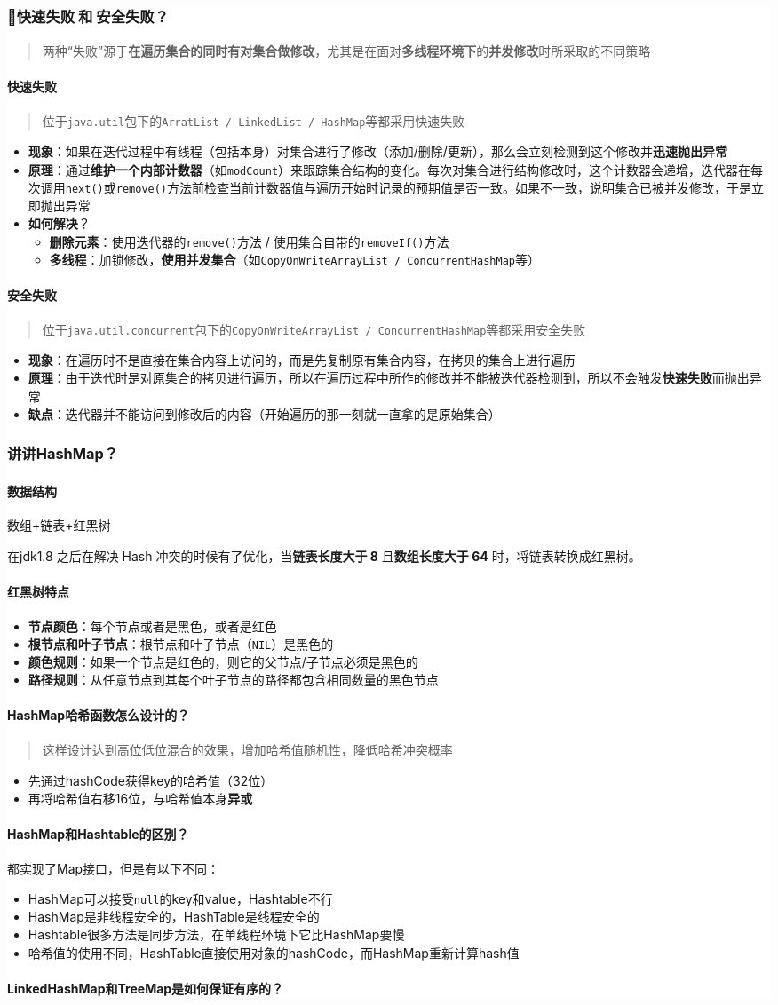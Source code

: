 ### 🌟快速失败 和 安全失败？

> 两种“失败”源于**在遍历集合的同时有对集合做修改**，尤其是在面对**多线程环境下**的**并发修改**时所采取的不同策略

#### 快速失败

> 位于`java.util`包下的`ArratList / LinkedList / HashMap`等都采用快速失败

- **现象**：如果在迭代过程中有线程（包括本身）对集合进行了修改（添加/删除/更新），那么会立刻检测到这个修改并**迅速抛出异常**
- **原理**：通过**维护一个内部计数器**（如`modCount`）来跟踪集合结构的变化。每次对集合进行结构修改时，这个计数器会递增，迭代器在每次调用`next()`或`remove()`方法前检查当前计数器值与遍历开始时记录的预期值是否一致。如果不一致，说明集合已被并发修改，于是立即抛出异常
- **如何解决**？
  - **删除元素**：使用迭代器的`remove()`方法 / 使用集合自带的`removeIf()`方法
  - **多线程**：加锁修改，**使用并发集合**（如`CopyOnWriteArrayList / ConcurrentHashMap`等）

#### 安全失败

> 位于`java.util.concurrent`包下的`CopyOnWriteArrayList / ConcurrentHashMap`等都采用安全失败

- **现象**：在遍历时不是直接在集合内容上访问的，而是先复制原有集合内容，在拷贝的集合上进行遍历
- **原理**：由于迭代时是对原集合的拷贝进行遍历，所以在遍历过程中所作的修改并不能被迭代器检测到，所以不会触发**快速失败**而抛出异常
- **缺点**：迭代器并不能访问到修改后的内容（开始遍历的那一刻就一直拿的是原始集合）

### 讲讲HashMap？

#### 数据结构

数组+链表+红黑树

在jdk1.8 之后在解决 Hash 冲突的时候有了优化，当**链表长度大于 8** 且**数组长度大于 64** 时，将链表转换成红黑树。

#### 红黑树特点

- **节点颜色**：每个节点或者是黑色，或者是红色
- **根节点和叶子节点**：根节点和叶子节点（`NIL`）是黑色的
- **颜色规则**：如果一个节点是红色的，则它的父节点/子节点必须是黑色的
- **路径规则**：从任意节点到其每个叶子节点的路径都包含相同数量的黑色节点

#### HashMap哈希函数怎么设计的？

> 这样设计达到高位低位混合的效果，增加哈希值随机性，降低哈希冲突概率

- 先通过hashCode获得key的哈希值（32位）
- 再将哈希值右移16位，与哈希值本身**异或**

#### HashMap和Hashtable的区别？

都实现了Map接口，但是有以下不同：

- HashMap可以接受`null`的key和value，Hashtable不行
- HashMap是非线程安全的，HashTable是线程安全的
- Hashtable很多方法是同步方法，在单线程环境下它比HashMap要慢
- 哈希值的使用不同，HashTable直接使用对象的hashCode，而HashMap重新计算hash值

#### LinkedHashMap和TreeMap是如何保证有序的？
